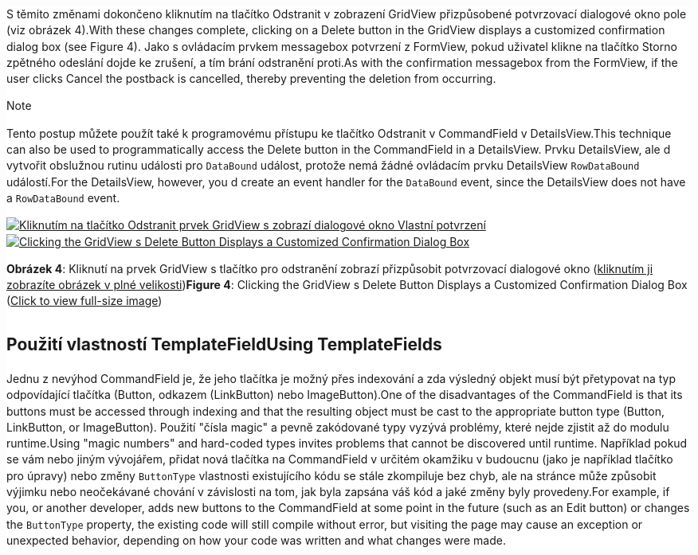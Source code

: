 <span data-ttu-id="13d02-190">S těmito změnami dokončeno kliknutím na tlačítko Odstranit v zobrazení GridView přizpůsobené potvrzovací dialogové okno pole (viz obrázek 4).</span><span class="sxs-lookup"><span data-stu-id="13d02-190">With these changes complete, clicking on a Delete button in the GridView displays a customized confirmation dialog box (see Figure 4).</span></span> <span data-ttu-id="13d02-191">Jako s ovládacím prvkem messagebox potvrzení z FormView, pokud uživatel klikne na tlačítko Storno zpětného odeslání dojde ke zrušení, a tím brání odstranění proti.</span><span class="sxs-lookup"><span data-stu-id="13d02-191">As with the confirmation messagebox from the FormView, if the user clicks Cancel the postback is cancelled, thereby preventing the deletion from occurring.</span></span>

> [!NOTE]
> <span data-ttu-id="13d02-192">Tento postup můžete použít také k programovému přístupu ke tlačítko Odstranit v CommandField v DetailsView.</span><span class="sxs-lookup"><span data-stu-id="13d02-192">This technique can also be used to programmatically access the Delete button in the CommandField in a DetailsView.</span></span> <span data-ttu-id="13d02-193">Prvku DetailsView, ale d vytvořit obslužnou rutinu události pro `DataBound` událost, protože nemá žádné ovládacím prvku DetailsView `RowDataBound` událostí.</span><span class="sxs-lookup"><span data-stu-id="13d02-193">For the DetailsView, however, you d create an event handler for the `DataBound` event, since the DetailsView does not have a `RowDataBound` event.</span></span>


<span data-ttu-id="13d02-194">[![Kliknutím na tlačítko Odstranit prvek GridView s zobrazí dialogové okno Vlastní potvrzení](adding-client-side-confirmation-when-deleting-vb/_static/image9.png)](adding-client-side-confirmation-when-deleting-vb/_static/image8.png)</span><span class="sxs-lookup"><span data-stu-id="13d02-194">[![Clicking the GridView s Delete Button Displays a Customized Confirmation Dialog Box](adding-client-side-confirmation-when-deleting-vb/_static/image9.png)](adding-client-side-confirmation-when-deleting-vb/_static/image8.png)</span></span>

<span data-ttu-id="13d02-195">**Obrázek 4**: Kliknutí na prvek GridView s tlačítko pro odstranění zobrazí přizpůsobit potvrzovací dialogové okno ([kliknutím ji zobrazíte obrázek v plné velikosti](adding-client-side-confirmation-when-deleting-vb/_static/image10.png))</span><span class="sxs-lookup"><span data-stu-id="13d02-195">**Figure 4**: Clicking the GridView s Delete Button Displays a Customized Confirmation Dialog Box ([Click to view full-size image](adding-client-side-confirmation-when-deleting-vb/_static/image10.png))</span></span>


## <a name="using-templatefields"></a><span data-ttu-id="13d02-196">Použití vlastností TemplateField</span><span class="sxs-lookup"><span data-stu-id="13d02-196">Using TemplateFields</span></span>

<span data-ttu-id="13d02-197">Jednu z nevýhod CommandField je, že jeho tlačítka je možný přes indexování a zda výsledný objekt musí být přetypovat na typ odpovídající tlačítka (Button, odkazem (LinkButton) nebo ImageButton).</span><span class="sxs-lookup"><span data-stu-id="13d02-197">One of the disadvantages of the CommandField is that its buttons must be accessed through indexing and that the resulting object must be cast to the appropriate button type (Button, LinkButton, or ImageButton).</span></span> <span data-ttu-id="13d02-198">Použití "čísla magic" a pevně zakódované typy vyzývá problémy, které nejde zjistit až do modulu runtime.</span><span class="sxs-lookup"><span data-stu-id="13d02-198">Using "magic numbers" and hard-coded types invites problems that cannot be discovered until runtime.</span></span> <span data-ttu-id="13d02-199">Například pokud se vám nebo jiným vývojářem, přidat nová tlačítka na CommandField v určitém okamžiku v budoucnu (jako je například tlačítko pro úpravy) nebo změny `ButtonType` vlastnosti existujícího kódu se stále zkompiluje bez chyb, ale na stránce může způsobit výjimku nebo neočekávané chování v závislosti na tom, jak byla zapsána váš kód a jaké změny byly provedeny.</span><span class="sxs-lookup"><span data-stu-id="13d02-199">For example, if you, or another developer, adds new buttons to the CommandField at some point in the future (such as an Edit button) or changes the `ButtonType` property, the existing code will still compile without error, but visiting the page may cause an exception or unexpected behavior, depending on how your code was written and what changes were made.</span></span>
